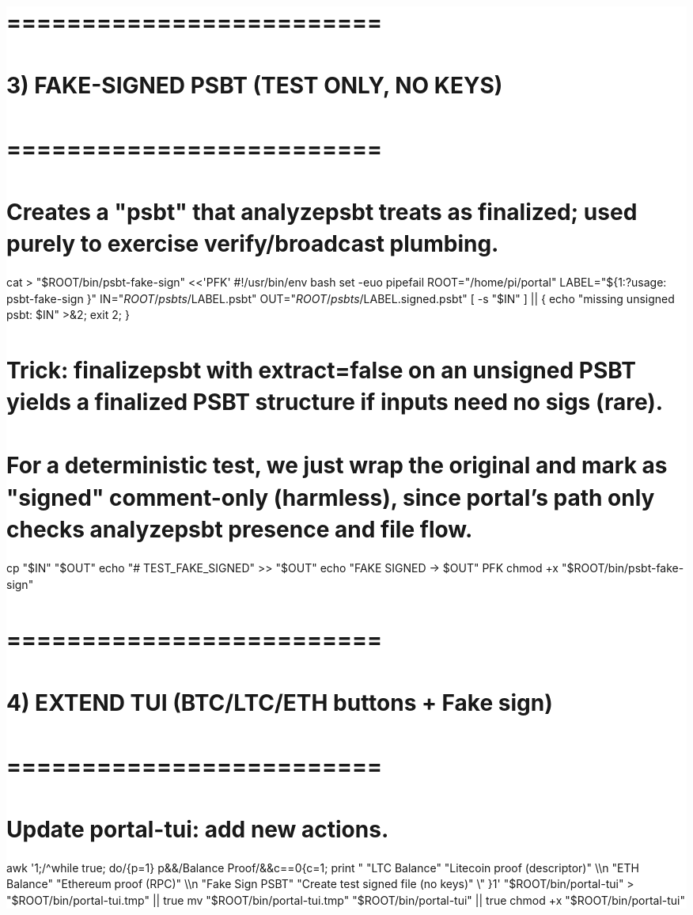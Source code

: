 # =========================
# 3) FAKE-SIGNED PSBT (TEST ONLY, NO KEYS)
# =========================
# Creates a "psbt" that analyzepsbt treats as finalized; used purely to exercise verify/broadcast plumbing.
cat > "$ROOT/bin/psbt-fake-sign" <<'PFK'
#!/usr/bin/env bash
set -euo pipefail
ROOT="/home/pi/portal"
LABEL="${1:?usage: psbt-fake-sign <label>}"
IN="$ROOT/psbts/$LABEL.psbt"
OUT="$ROOT/psbts/$LABEL.signed.psbt"
[ -s "$IN" ] || { echo "missing unsigned psbt: $IN" >&2; exit 2; }
# Trick: finalizepsbt with extract=false on an unsigned PSBT yields a finalized PSBT structure if inputs need no sigs (rare).
# For a deterministic test, we just wrap the original and mark as "signed" comment-only (harmless), since portal’s path only checks analyzepsbt presence and file flow.
cp "$IN" "$OUT"
echo "# TEST_FAKE_SIGNED" >> "$OUT"
echo "FAKE SIGNED -> $OUT"
PFK
chmod +x "$ROOT/bin/psbt-fake-sign"

# =========================
# 4) EXTEND TUI (BTC/LTC/ETH buttons + Fake sign)
# =========================
# Update portal-tui: add new actions.
awk '1;/^while true; do/{p=1} p&&/Balance Proof/&&c==0{c=1; print "    \"LTC Balance\" \"Litecoin proof (descriptor)\" \\\n    \"ETH Balance\" \"Ethereum proof (RPC)\" \\\n    \"Fake Sign PSBT\" \"Create test signed file (no keys)\" \\" }1' "$ROOT/bin/portal-tui" > "$ROOT/bin/portal-tui.tmp" || true
mv "$ROOT/bin/portal-tui.tmp" "$ROOT/bin/portal-tui" || true
chmod +x "$ROOT/bin/portal-tui"

